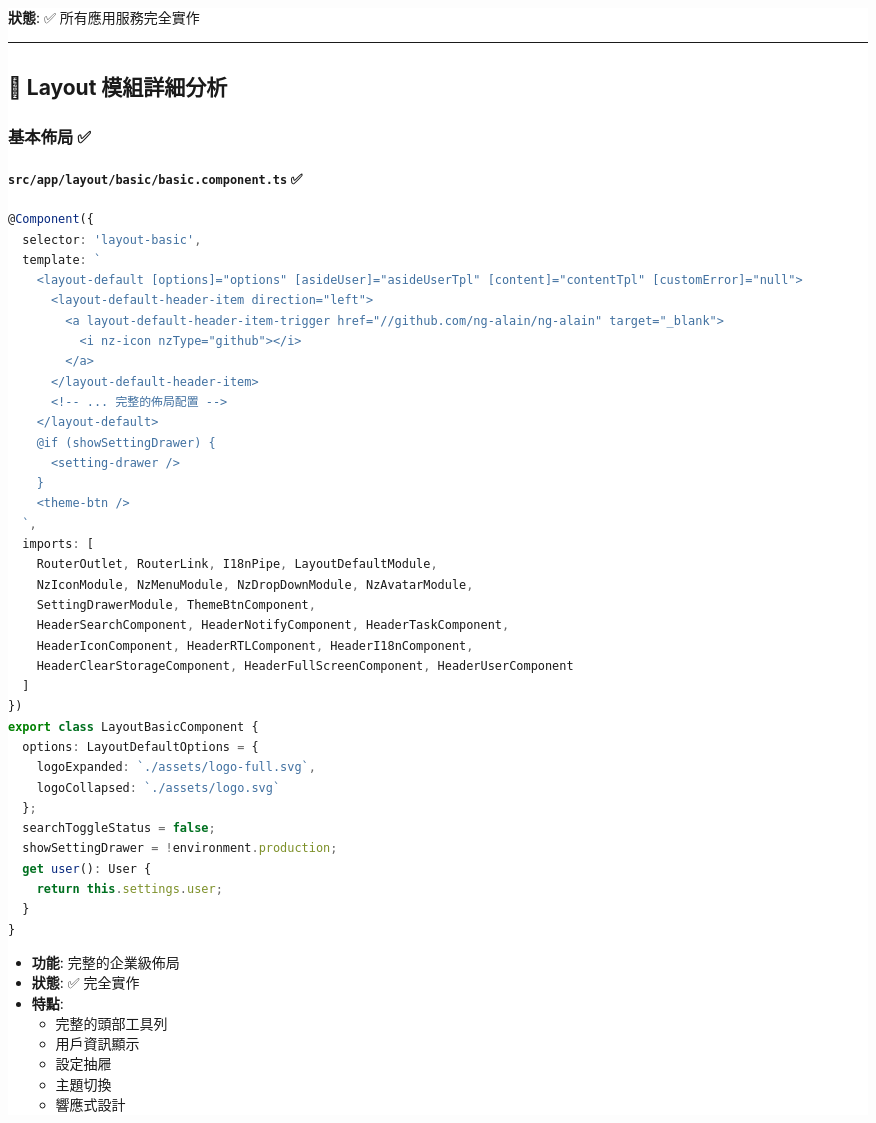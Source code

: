 **狀態**: ✅ 所有應用服務完全實作

---

## 🎨 Layout 模組詳細分析

### **基本佈局** ✅

#### `src/app/layout/basic/basic.component.ts` ✅
```typescript
@Component({
  selector: 'layout-basic',
  template: `
    <layout-default [options]="options" [asideUser]="asideUserTpl" [content]="contentTpl" [customError]="null">
      <layout-default-header-item direction="left">
        <a layout-default-header-item-trigger href="//github.com/ng-alain/ng-alain" target="_blank">
          <i nz-icon nzType="github"></i>
        </a>
      </layout-default-header-item>
      <!-- ... 完整的佈局配置 -->
    </layout-default>
    @if (showSettingDrawer) {
      <setting-drawer />
    }
    <theme-btn />
  `,
  imports: [
    RouterOutlet, RouterLink, I18nPipe, LayoutDefaultModule,
    NzIconModule, NzMenuModule, NzDropDownModule, NzAvatarModule,
    SettingDrawerModule, ThemeBtnComponent,
    HeaderSearchComponent, HeaderNotifyComponent, HeaderTaskComponent,
    HeaderIconComponent, HeaderRTLComponent, HeaderI18nComponent,
    HeaderClearStorageComponent, HeaderFullScreenComponent, HeaderUserComponent
  ]
})
export class LayoutBasicComponent {
  options: LayoutDefaultOptions = {
    logoExpanded: `./assets/logo-full.svg`,
    logoCollapsed: `./assets/logo.svg`
  };
  searchToggleStatus = false;
  showSettingDrawer = !environment.production;
  get user(): User {
    return this.settings.user;
  }
}
```
- **功能**: 完整的企業級佈局
- **狀態**: ✅ 完全實作
- **特點**: 
  - 完整的頭部工具列
  - 用戶資訊顯示
  - 設定抽屜
  - 主題切換
  - 響應式設計
